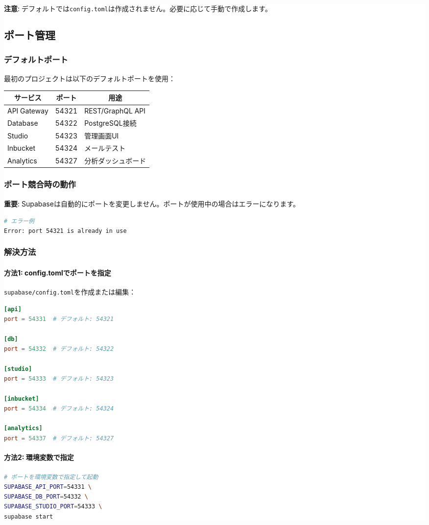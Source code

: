 **注意**: デフォルトでは`config.toml`は作成されません。必要に応じて手動で作成します。

## ポート管理

### デフォルトポート

最初のプロジェクトは以下のデフォルトポートを使用：

| サービス | ポート | 用途 |
|---------|--------|------|
| API Gateway | 54321 | REST/GraphQL API |
| Database | 54322 | PostgreSQL接続 |
| Studio | 54323 | 管理画面UI |
| Inbucket | 54324 | メールテスト |
| Analytics | 54327 | 分析ダッシュボード |

### ポート競合時の動作

**重要**: Supabaseは自動的にポートを変更しません。ポートが使用中の場合はエラーになります。

```bash
# エラー例
Error: port 54321 is already in use
```

### 解決方法

#### 方法1: config.tomlでポートを指定

`supabase/config.toml`を作成または編集：
```toml
[api]
port = 54331  # デフォルト: 54321

[db]
port = 54332  # デフォルト: 54322

[studio]
port = 54333  # デフォルト: 54323

[inbucket]
port = 54334  # デフォルト: 54324

[analytics]
port = 54337  # デフォルト: 54327
```

#### 方法2: 環境変数で指定

```bash
# ポートを環境変数で指定して起動
SUPABASE_API_PORT=54331 \
SUPABASE_DB_PORT=54332 \
SUPABASE_STUDIO_PORT=54333 \
supabase start
```
